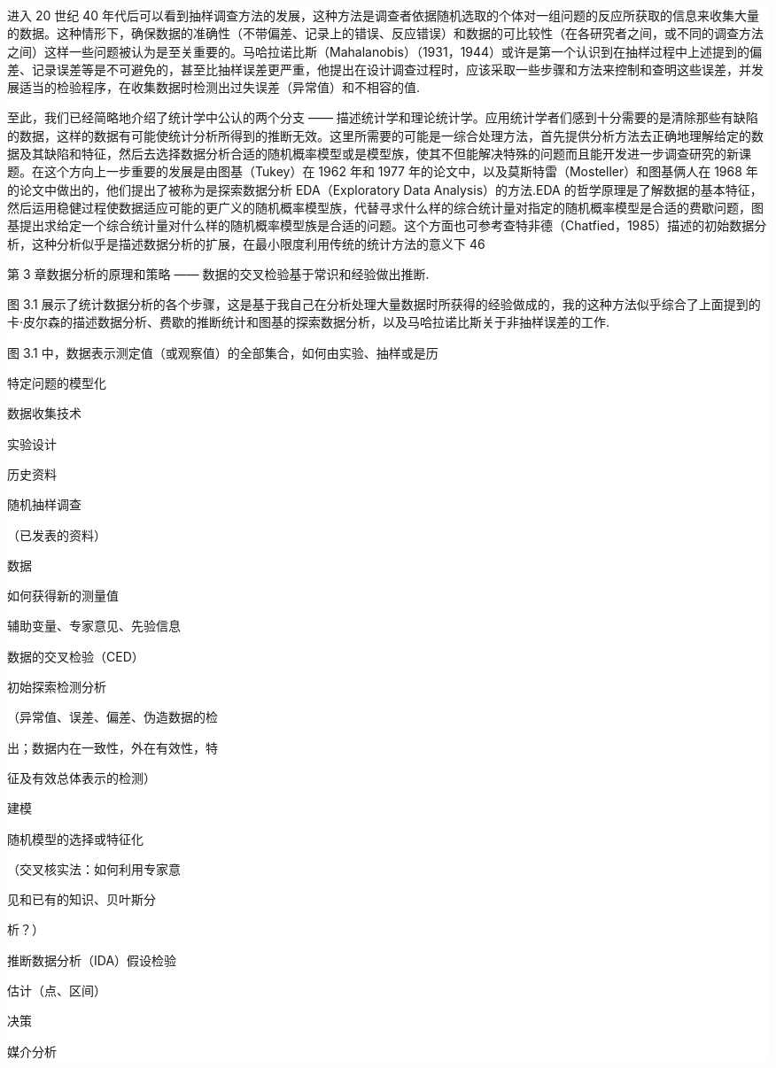 进入 20 世纪 40 年代后可以看到抽样调查方法的发展，这种方法是调查者依据随机选取的个体对一组问题的反应所获取的信息来收集大量的数据。这种情形下，确保数据的准确性（不带偏差、记录上的错误、反应错误）和数据的可比较性（在各研究者之间，或不同的调查方法之间）这样一些问题被认为是至关重要的。马哈拉诺比斯（Mahalanobis）（1931，1944）或许是第一个认识到在抽样过程中上述提到的偏差、记录误差等是不可避免的，甚至比抽样误差更严重，他提出在设计调查过程时，应该采取一些步骤和方法来控制和查明这些误差，并发展适当的检验程序，在收集数据时检测出过失误差（异常值）和不相容的值.

至此，我们已经简略地介绍了统计学中公认的两个分支 —— 描述统计学和理论统计学。应用统计学者们感到十分需要的是清除那些有缺陷的数据，这样的数据有可能使统计分析所得到的推断无效。这里所需要的可能是一综合处理方法，首先提供分析方法去正确地理解给定的数据及其缺陷和特征，然后去选择数据分析合适的随机概率模型或是模型族，使其不但能解决特殊的问题而且能开发进一步调查研究的新课题。在这个方向上一步重要的发展是由图基（Tukey）在 1962 年和 1977 年的论文中，以及莫斯特雷（Mosteller）和图基俩人在 1968 年的论文中做出的，他们提出了被称为是探索数据分析 EDA（Exploratory Data Analysis）的方法.EDA 的哲学原理是了解数据的基本特征，然后运用稳健过程使数据适应可能的更广义的随机概率模型族，代替寻求什么样的综合统计量对指定的随机概率模型是合适的费歇问题，图基提出求给定一个综合统计量对什么样的随机概率模型族是合适的问题。这个方面也可参考查特非德（Chatfied，1985）描述的初始数据分析，这种分析似乎是描述数据分析的扩展，在最小限度利用传统的统计方法的意义下 46

第 3 章数据分析的原理和策略 —— 数据的交叉检验基于常识和经验做出推断.

图 3.1 展示了统计数据分析的各个步骤，这是基于我自己在分析处理大量数据时所获得的经验做成的，我的这种方法似乎综合了上面提到的卡·皮尔森的描述数据分析、费歇的推断统计和图基的探索数据分析，以及马哈拉诺比斯关于非抽样误差的工作.

图 3.1 中，数据表示测定值（或观察值）的全部集合，如何由实验、抽样或是历

特定问题的模型化

数据收集技术

实验设计

历史资料

随机抽样调查

（已发表的资料）

数据

如何获得新的测量值

辅助变量、专家意见、先验信息

数据的交叉检验（CED）

初始探索检测分析

（异常值、误差、偏差、伪造数据的检

出；数据内在一致性，外在有效性，特

征及有效总体表示的检测）

建模

随机模型的选择或特征化

（交叉核实法：如何利用专家意

见和已有的知识、贝叶斯分

析？）

推断数据分析（IDA）假设检验

估计（点、区间）

决策

媒介分析
